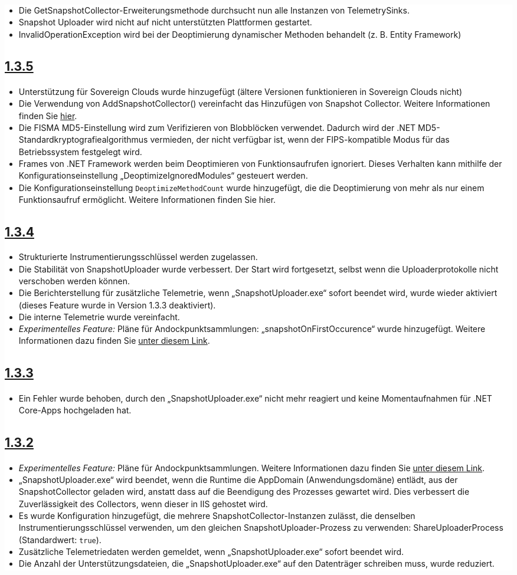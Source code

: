 - Die GetSnapshotCollector-Erweiterungsmethode durchsucht nun alle Instanzen von TelemetrySinks.
- Snapshot Uploader wird nicht auf nicht unterstützten Plattformen gestartet.
- InvalidOperationException wird bei der Deoptimierung dynamischer Methoden behandelt (z. B. Entity Framework)

## <a name="135"></a>[1.3.5](https://www.nuget.org/packages/Microsoft.ApplicationInsights.SnapshotCollector/1.3.5)
- Unterstützung für Sovereign Clouds wurde hinzugefügt (ältere Versionen funktionieren in Sovereign Clouds nicht)
- Die Verwendung von AddSnapshotCollector() vereinfacht das Hinzufügen von Snapshot Collector. Weitere Informationen finden Sie [hier](./snapshot-debugger-appservice.md).
- Die FISMA MD5-Einstellung wird zum Verifizieren von Blobblöcken verwendet. Dadurch wird der .NET MD5-Standardkryptografiealgorithmus vermieden, der nicht verfügbar ist, wenn der FIPS-kompatible Modus für das Betriebssystem festgelegt wird.
- Frames von .NET Framework werden beim Deoptimieren von Funktionsaufrufen ignoriert. Dieses Verhalten kann mithilfe der Konfigurationseinstellung „DeoptimizeIgnoredModules“ gesteuert werden.
- Die Konfigurationseinstellung `DeoptimizeMethodCount` wurde hinzugefügt, die die Deoptimierung von mehr als nur einem Funktionsaufruf ermöglicht. Weitere Informationen finden Sie hier.

## <a name="134"></a>[1.3.4](https://www.nuget.org/packages/Microsoft.ApplicationInsights.SnapshotCollector/1.3.4)
- Strukturierte Instrumentierungsschlüssel werden zugelassen.
- Die Stabilität von SnapshotUploader wurde verbessert. Der Start wird fortgesetzt, selbst wenn die Uploaderprotokolle nicht verschoben werden können.
- Die Berichterstellung für zusätzliche Telemetrie, wenn „SnapshotUploader.exe“ sofort beendet wird, wurde wieder aktiviert (dieses Feature wurde in Version 1.3.3 deaktiviert).
- Die interne Telemetrie wurde vereinfacht.
- _Experimentelles Feature:_ Pläne für Andockpunktsammlungen: „snapshotOnFirstOccurence“ wurde hinzugefügt. Weitere Informationen dazu finden Sie [unter diesem Link](https://gist.github.com/alexaloni/5b4d069d17de0dabe384ea30e3f21dfe).

## <a name="133"></a>[1.3.3](https://www.nuget.org/packages/Microsoft.ApplicationInsights.SnapshotCollector/1.3.3)
- Ein Fehler wurde behoben, durch den „SnapshotUploader.exe“ nicht mehr reagiert und keine Momentaufnahmen für .NET Core-Apps hochgeladen hat.

## <a name="132"></a>[1.3.2](https://www.nuget.org/packages/Microsoft.ApplicationInsights.SnapshotCollector/1.3.2)
- _Experimentelles Feature:_ Pläne für Andockpunktsammlungen. Weitere Informationen dazu finden Sie [unter diesem Link](https://gist.github.com/alexaloni/5b4d069d17de0dabe384ea30e3f21dfe).
- „SnapshotUploader.exe“ wird beendet, wenn die Runtime die AppDomain (Anwendungsdomäne) entlädt, aus der SnapshotCollector geladen wird, anstatt dass auf die Beendigung des Prozesses gewartet wird. Dies verbessert die Zuverlässigkeit des Collectors, wenn dieser in IIS gehostet wird.
- Es wurde Konfiguration hinzugefügt, die mehrere SnapshotCollector-Instanzen zulässt, die denselben Instrumentierungsschlüssel verwenden, um den gleichen SnapshotUploader-Prozess zu verwenden: ShareUploaderProcess (Standardwert: `true`).
- Zusätzliche Telemetriedaten werden gemeldet, wenn „SnapshotUploader.exe“ sofort beendet wird.
- Die Anzahl der Unterstützungsdateien, die „SnapshotUploader.exe“ auf den Datenträger schreiben muss, wurde reduziert.
